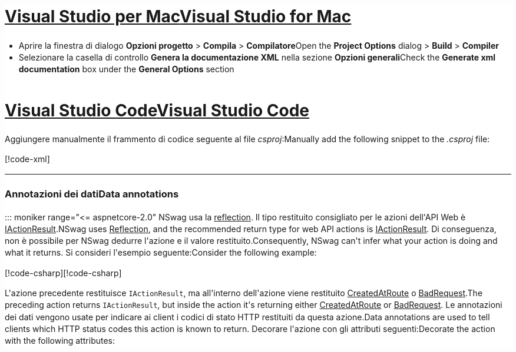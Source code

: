 # <a name="visual-studio-for-mactabvisual-studio-mac-xml"></a>[<span data-ttu-id="d7b67-179">Visual Studio per Mac</span><span class="sxs-lookup"><span data-stu-id="d7b67-179">Visual Studio for Mac</span></span>](#tab/visual-studio-mac-xml/)

* <span data-ttu-id="d7b67-180">Aprire la finestra di dialogo **Opzioni progetto** > **Compila** > **Compilatore**</span><span class="sxs-lookup"><span data-stu-id="d7b67-180">Open the **Project Options** dialog > **Build** > **Compiler**</span></span>
* <span data-ttu-id="d7b67-181">Selezionare la casella di controllo **Genera la documentazione XML** nella sezione **Opzioni generali**</span><span class="sxs-lookup"><span data-stu-id="d7b67-181">Check the **Generate xml documentation** box under the **General Options** section</span></span>

# <a name="visual-studio-codetabvisual-studio-code-xml"></a>[<span data-ttu-id="d7b67-182">Visual Studio Code</span><span class="sxs-lookup"><span data-stu-id="d7b67-182">Visual Studio Code</span></span>](#tab/visual-studio-code-xml/)

<span data-ttu-id="d7b67-183">Aggiungere manualmente il frammento di codice seguente al file *csproj*:</span><span class="sxs-lookup"><span data-stu-id="d7b67-183">Manually add the following snippet to the *.csproj* file:</span></span>

[!code-xml[](../tutorials/web-api-help-pages-using-swagger/samples/2.0/TodoApi.NSwag/TodoApi.csproj?name=snippet_DocumentationFileElement)]

---

### <a name="data-annotations"></a><span data-ttu-id="d7b67-184">Annotazioni dei dati</span><span class="sxs-lookup"><span data-stu-id="d7b67-184">Data annotations</span></span>

::: moniker range="<= aspnetcore-2.0"
<span data-ttu-id="d7b67-185">NSwag usa la [reflection](/dotnet/csharp/programming-guide/concepts/reflection). Il tipo restituito consigliato per le azioni dell'API Web è [IActionResult](/dotnet/api/microsoft.aspnetcore.mvc.iactionresult).</span><span class="sxs-lookup"><span data-stu-id="d7b67-185">NSwag uses [Reflection](/dotnet/csharp/programming-guide/concepts/reflection), and the recommended return type for web API actions is [IActionResult](/dotnet/api/microsoft.aspnetcore.mvc.iactionresult).</span></span> <span data-ttu-id="d7b67-186">Di conseguenza, non è possibile per NSwag dedurre l'azione e il valore restituito.</span><span class="sxs-lookup"><span data-stu-id="d7b67-186">Consequently, NSwag can't infer what your action is doing and what it returns.</span></span> <span data-ttu-id="d7b67-187">Si consideri l'esempio seguente:</span><span class="sxs-lookup"><span data-stu-id="d7b67-187">Consider the following example:</span></span>

<span data-ttu-id="d7b67-188">[!code-csharp[](../tutorials/web-api-help-pages-using-swagger/samples/2.0/TodoApi.NSwag/Controllers/TodoController.cs?name=snippet_CreateAction)]</span><span class="sxs-lookup"><span data-stu-id="d7b67-188">[!code-csharp[](../tutorials/web-api-help-pages-using-swagger/samples/2.0/TodoApi.NSwag/Controllers/TodoController.cs?name=snippet_CreateAction)]</span></span>

<span data-ttu-id="d7b67-189">L'azione precedente restituisce `IActionResult`, ma all'interno dell'azione viene restituito [CreatedAtRoute](/dotnet/api/system.web.http.apicontroller.createdatroute) o [BadRequest](/dotnet/api/system.web.http.apicontroller.badrequest).</span><span class="sxs-lookup"><span data-stu-id="d7b67-189">The preceding action returns `IActionResult`, but inside the action it's returning either [CreatedAtRoute](/dotnet/api/system.web.http.apicontroller.createdatroute) or [BadRequest](/dotnet/api/system.web.http.apicontroller.badrequest).</span></span> <span data-ttu-id="d7b67-190">Le annotazioni dei dati vengono usate per indicare ai client i codici di stato HTTP restituiti da questa azione.</span><span class="sxs-lookup"><span data-stu-id="d7b67-190">Data annotations are used to tell clients which HTTP status codes this action is known to return.</span></span> <span data-ttu-id="d7b67-191">Decorare l'azione con gli attributi seguenti:</span><span class="sxs-lookup"><span data-stu-id="d7b67-191">Decorate the action with the following attributes:</span></span>
